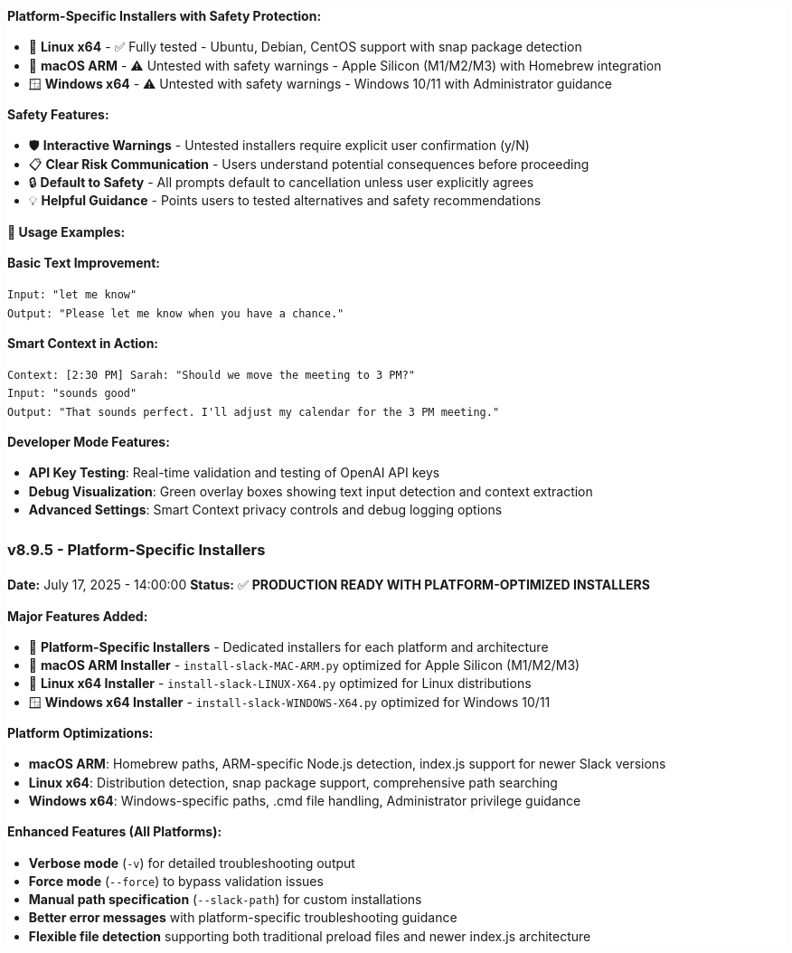 **Platform-Specific Installers with Safety Protection:**
- 🐧 **Linux x64** - ✅ Fully tested - Ubuntu, Debian, CentOS support with snap package detection
- 🍎 **macOS ARM** - ⚠️ Untested with safety warnings - Apple Silicon (M1/M2/M3) with Homebrew integration
- 🪟 **Windows x64** - ⚠️ Untested with safety warnings - Windows 10/11 with Administrator guidance

**Safety Features:**
- 🛡️ **Interactive Warnings** - Untested installers require explicit user confirmation (y/N)
- 📋 **Clear Risk Communication** - Users understand potential consequences before proceeding
- 🔒 **Default to Safety** - All prompts default to cancellation unless user explicitly agrees
- 💡 **Helpful Guidance** - Points users to tested alternatives and safety recommendations

**🚀 Usage Examples:**

**Basic Text Improvement:**
```
Input: "let me know"
Output: "Please let me know when you have a chance."
```

**Smart Context in Action:**
```
Context: [2:30 PM] Sarah: "Should we move the meeting to 3 PM?"
Input: "sounds good"
Output: "That sounds perfect. I'll adjust my calendar for the 3 PM meeting."
```

**Developer Mode Features:**
- **API Key Testing**: Real-time validation and testing of OpenAI API keys
- **Debug Visualization**: Green overlay boxes showing text input detection and context extraction
- **Advanced Settings**: Smart Context privacy controls and debug logging options

### **v8.9.5 - Platform-Specific Installers**
**Date:** July 17, 2025 - 14:00:00
**Status:** ✅ **PRODUCTION READY WITH PLATFORM-OPTIMIZED INSTALLERS**

**Major Features Added:**
- 🎯 **Platform-Specific Installers** - Dedicated installers for each platform and architecture
- 🍎 **macOS ARM Installer** - `install-slack-MAC-ARM.py` optimized for Apple Silicon (M1/M2/M3)
- 🐧 **Linux x64 Installer** - `install-slack-LINUX-X64.py` optimized for Linux distributions
- 🪟 **Windows x64 Installer** - `install-slack-WINDOWS-X64.py` optimized for Windows 10/11

**Platform Optimizations:**
- **macOS ARM**: Homebrew paths, ARM-specific Node.js detection, index.js support for newer Slack versions
- **Linux x64**: Distribution detection, snap package support, comprehensive path searching
- **Windows x64**: Windows-specific paths, .cmd file handling, Administrator privilege guidance

**Enhanced Features (All Platforms):**
- **Verbose mode** (`-v`) for detailed troubleshooting output
- **Force mode** (`--force`) to bypass validation issues
- **Manual path specification** (`--slack-path`) for custom installations
- **Better error messages** with platform-specific troubleshooting guidance
- **Flexible file detection** supporting both traditional preload files and newer index.js architecture
